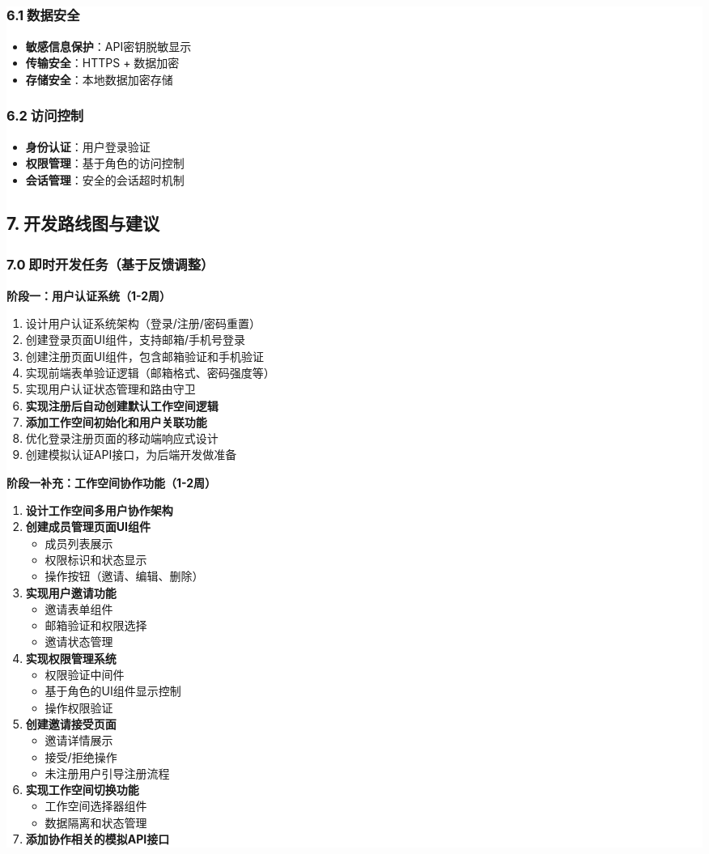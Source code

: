 ### 6.1 数据安全

- **敏感信息保护**：API密钥脱敏显示
- **传输安全**：HTTPS + 数据加密
- **存储安全**：本地数据加密存储

### 6.2 访问控制

- **身份认证**：用户登录验证
- **权限管理**：基于角色的访问控制
- **会话管理**：安全的会话超时机制

## 7. 开发路线图与建议

### 7.0 即时开发任务（基于反馈调整）

**阶段一：用户认证系统（1-2周）**

1. 设计用户认证系统架构（登录/注册/密码重置）
2. 创建登录页面UI组件，支持邮箱/手机号登录
3. 创建注册页面UI组件，包含邮箱验证和手机验证
4. 实现前端表单验证逻辑（邮箱格式、密码强度等）
5. 实现用户认证状态管理和路由守卫
6. **实现注册后自动创建默认工作空间逻辑**
7. **添加工作空间初始化和用户关联功能**
8. 优化登录注册页面的移动端响应式设计
9. 创建模拟认证API接口，为后端开发做准备

**阶段一补充：工作空间协作功能（1-2周）**

1. **设计工作空间多用户协作架构**
2. **创建成员管理页面UI组件**
   - 成员列表展示
   - 权限标识和状态显示
   - 操作按钮（邀请、编辑、删除）
3. **实现用户邀请功能**
   - 邀请表单组件
   - 邮箱验证和权限选择
   - 邀请状态管理
4. **实现权限管理系统**
   - 权限验证中间件
   - 基于角色的UI组件显示控制
   - 操作权限验证
5. **创建邀请接受页面**
   - 邀请详情展示
   - 接受/拒绝操作
   - 未注册用户引导注册流程
6. **实现工作空间切换功能**
   - 工作空间选择器组件
   - 数据隔离和状态管理
7. **添加协作相关的模拟API接口**
